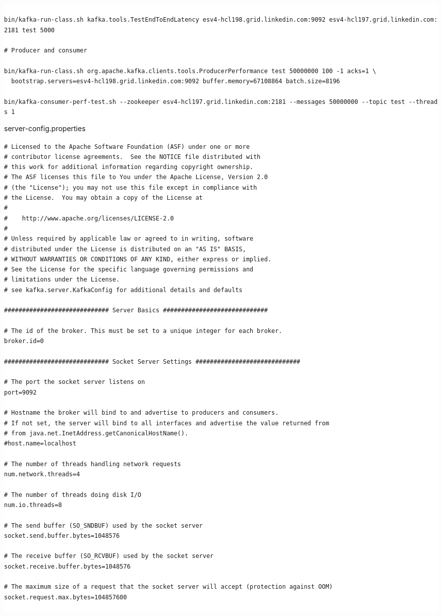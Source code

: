 ```shell

bin/kafka-run-class.sh kafka.tools.TestEndToEndLatency esv4-hcl198.grid.linkedin.com:9092 esv4-hcl197.grid.linkedin.com:2181 test 5000

# Producer and consumer

bin/kafka-run-class.sh org.apache.kafka.clients.tools.ProducerPerformance test 50000000 100 -1 acks=1 \
  bootstrap.servers=esv4-hcl198.grid.linkedin.com:9092 buffer.memory=67108864 batch.size=8196

bin/kafka-consumer-perf-test.sh --zookeeper esv4-hcl197.grid.linkedin.com:2181 --messages 50000000 --topic test --threads 1
```

server-config.properties

```
# Licensed to the Apache Software Foundation (ASF) under one or more
# contributor license agreements.  See the NOTICE file distributed with
# this work for additional information regarding copyright ownership.
# The ASF licenses this file to You under the Apache License, Version 2.0
# (the "License"); you may not use this file except in compliance with
# the License.  You may obtain a copy of the License at
# 
#    http://www.apache.org/licenses/LICENSE-2.0
# 
# Unless required by applicable law or agreed to in writing, software
# distributed under the License is distributed on an "AS IS" BASIS,
# WITHOUT WARRANTIES OR CONDITIONS OF ANY KIND, either express or implied.
# See the License for the specific language governing permissions and
# limitations under the License.
# see kafka.server.KafkaConfig for additional details and defaults

############################# Server Basics #############################

# The id of the broker. This must be set to a unique integer for each broker.
broker.id=0

############################# Socket Server Settings #############################

# The port the socket server listens on
port=9092

# Hostname the broker will bind to and advertise to producers and consumers.
# If not set, the server will bind to all interfaces and advertise the value returned from
# from java.net.InetAddress.getCanonicalHostName().
#host.name=localhost

# The number of threads handling network requests
num.network.threads=4
 
# The number of threads doing disk I/O
num.io.threads=8

# The send buffer (SO_SNDBUF) used by the socket server
socket.send.buffer.bytes=1048576

# The receive buffer (SO_RCVBUF) used by the socket server
socket.receive.buffer.bytes=1048576

# The maximum size of a request that the socket server will accept (protection against OOM)
socket.request.max.bytes=104857600


```